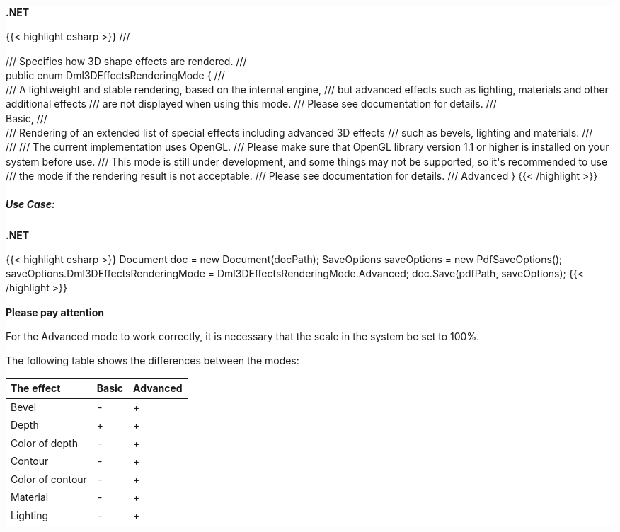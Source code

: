 **.NET**

{{< highlight csharp >}}
/// <summary>
/// Specifies how 3D shape effects are rendered.
/// </summary>
public enum Dml3DEffectsRenderingMode
{
    /// <summary>
    /// A lightweight and stable rendering, based on the internal engine,
    /// but advanced effects such as lighting, materials and other additional effects
    /// are not displayed when using this mode.
    /// Please see documentation for details.
    /// </summary>
    Basic,
    /// <summary>
    /// Rendering of an extended list of special effects including advanced 3D effects
    /// such as bevels, lighting and materials.
    /// </summary>
    /// <remarks>
    /// The current implementation uses OpenGL.
    /// Please make sure that OpenGL library version 1.1 or higher is installed on your system before use.
    /// This mode is still under development, and some things may not be supported, so it's recommended to use
    /// the <see cref="Basic"/> mode if the rendering result is not acceptable.
    /// Please see documentation for details.
    /// </remarks>
    Advanced
}
{{< /highlight >}}


##### Use Case:

**.NET**

{{< highlight csharp >}}
Document doc = new Document(docPath);
SaveOptions saveOptions = new PdfSaveOptions();
saveOptions.Dml3DEffectsRenderingMode = Dml3DEffectsRenderingMode.Advanced;
doc.Save(pdfPath, saveOptions);
{{< /highlight >}}

**Please pay attention**

For the Advanced mode to work correctly, it is necessary that the scale in the system be set to 100%.

The following table shows the differences between the modes:

|The effect|Basic|Advanced|
| :- | :- | :- |
|Bevel|-|+|
|Depth|+|+|
|Color of depth|-|+|
|Contour|-|+|
|Color of contour|-|+|
|Material|-|+|
|Lighting|-|+|
